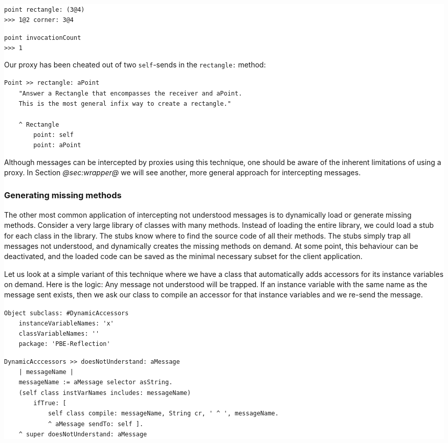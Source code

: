 
```testcase=true
point rectangle: (3@4)
>>> 1@2 corner: 3@4
```


```testcase=true
point invocationCount
>>> 1
```


Our proxy has been cheated out of two `self`-sends in the `rectangle:` method:

```
Point >> rectangle: aPoint
	"Answer a Rectangle that encompasses the receiver and aPoint. 
	This is the most general infix way to create a rectangle."

	^ Rectangle
		point: self
		point: aPoint
```


Although messages can be intercepted by proxies using this technique, one should
be aware of the inherent limitations of using a proxy. In Section *@sec:wrapper@*
we will see another, more general approach for intercepting messages.

### Generating missing methods


The other most common application of intercepting not understood messages is to
dynamically load or generate missing methods.
Consider a very large library of classes with many methods.
Instead of loading the entire library, we could load a stub for each class in the library.
The stubs know where to find the source code of all their methods.
The stubs simply trap all messages not understood, and dynamically creates the missing methods on demand.
At some point, this behaviour can be deactivated, and the loaded code can be saved as the
minimal necessary subset for the client application.

Let us look at a simple variant of this technique where we have a class that
automatically adds accessors for its instance variables on demand.
Here is the logic: Any message not understood will be trapped. If an instance variable with the
same name as the message sent exists, then we ask our class to compile an
accessor for that instance variables and we re-send the message.


```
Object subclass: #DynamicAccessors
	instanceVariableNames: 'x'
	classVariableNames: ''
	package: 'PBE-Reflection'
```


```
DynamicAcccessors >> doesNotUnderstand: aMessage
	| messageName |
	messageName := aMessage selector asString.
	(self class instVarNames includes: messageName)
		ifTrue: [
			self class compile: messageName, String cr, ' ^ ', messageName.
			^ aMessage sendTo: self ].
	^ super doesNotUnderstand: aMessage
```
